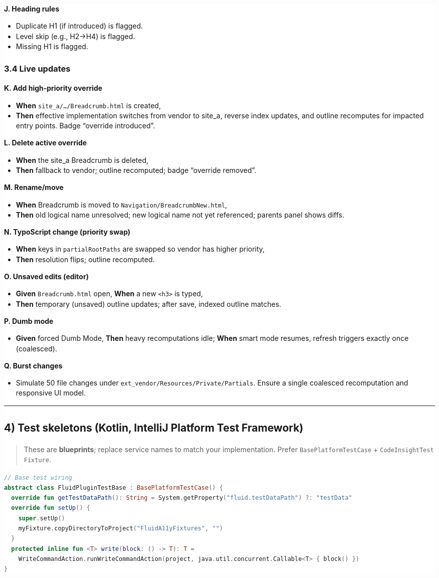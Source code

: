**J. Heading rules**
- Duplicate H1 (if introduced) is flagged.
- Level skip (e.g., H2→H4) is flagged.
- Missing H1 is flagged.

### 3.4 Live updates

**K. Add high‑priority override**
- **When** `site_a/…/Breadcrumb.html` is created,  
- **Then** effective implementation switches from vendor to site_a, reverse index updates, and outline recomputes for impacted entry points. Badge “override introduced”.

**L. Delete active override**
- **When** the site_a Breadcrumb is deleted,  
- **Then** fallback to vendor; outline recomputed; badge “override removed”.

**M. Rename/move**
- **When** Breadcrumb is moved to `Navigation/BreadcrumbNew.html`,  
- **Then** old logical name unresolved; new logical name not yet referenced; parents panel shows diffs.

**N. TypoScript change (priority swap)**
- **When** keys in `partialRootPaths` are swapped so vendor has higher priority,  
- **Then** resolution flips; outline recomputed.

**O. Unsaved edits (editor)**
- **Given** `Breadcrumb.html` open, **When** a new `<h3>` is typed,  
- **Then** temporary (unsaved) outline updates; after save, indexed outline matches.

**P. Dumb mode**
- **Given** forced Dumb Mode, **Then** heavy recomputations idle; **When** smart mode resumes, refresh triggers exactly once (coalesced).

**Q. Burst changes**
- Simulate 50 file changes under `ext_vendor/Resources/Private/Partials`. Ensure a single coalesced recomputation and responsive UI model.

---

## 4) Test skeletons (Kotlin, IntelliJ Platform Test Framework)

> These are **blueprints**; replace service names to match your implementation. Prefer `BasePlatformTestCase` + `CodeInsightTestFixture`.

```kotlin
// Base test wiring
abstract class FluidPluginTestBase : BasePlatformTestCase() {
  override fun getTestDataPath(): String = System.getProperty("fluid.testDataPath") ?: "testData"
  override fun setUp() {
    super.setUp()
    myFixture.copyDirectoryToProject("FluidA11yFixtures", "")
  }
  protected inline fun <T> write(block: () -> T): T =
    WriteCommandAction.runWriteCommandAction(project, java.util.concurrent.Callable<T> { block() })
}
```

